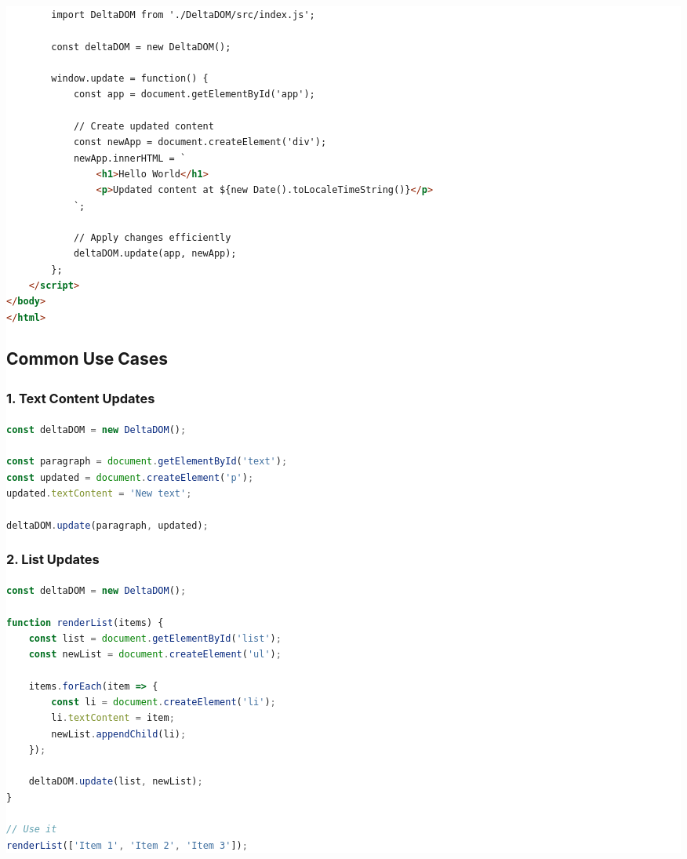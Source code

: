 ```html
        import DeltaDOM from './DeltaDOM/src/index.js';
        
        const deltaDOM = new DeltaDOM();
        
        window.update = function() {
            const app = document.getElementById('app');
            
            // Create updated content
            const newApp = document.createElement('div');
            newApp.innerHTML = `
                <h1>Hello World</h1>
                <p>Updated content at ${new Date().toLocaleTimeString()}</p>
            `;
            
            // Apply changes efficiently
            deltaDOM.update(app, newApp);
        };
    </script>
</body>
</html>
```

## Common Use Cases

### 1. Text Content Updates

```javascript
const deltaDOM = new DeltaDOM();

const paragraph = document.getElementById('text');
const updated = document.createElement('p');
updated.textContent = 'New text';

deltaDOM.update(paragraph, updated);
```

### 2. List Updates

```javascript
const deltaDOM = new DeltaDOM();

function renderList(items) {
    const list = document.getElementById('list');
    const newList = document.createElement('ul');
    
    items.forEach(item => {
        const li = document.createElement('li');
        li.textContent = item;
        newList.appendChild(li);
    });
    
    deltaDOM.update(list, newList);
}

// Use it
renderList(['Item 1', 'Item 2', 'Item 3']);
```

